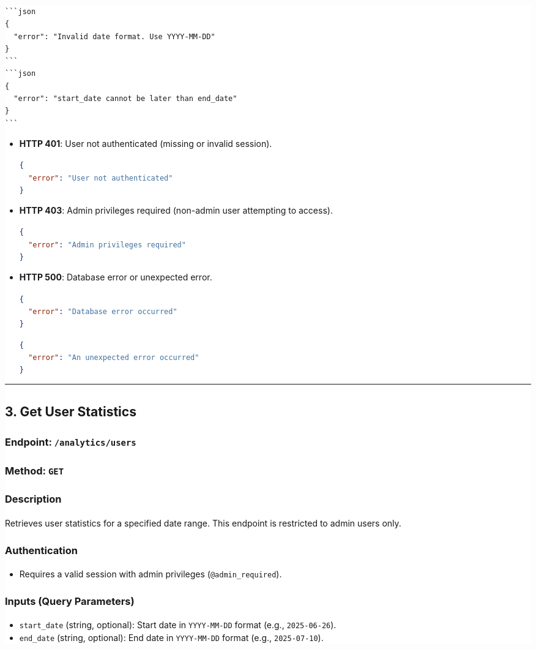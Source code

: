     ```json
    {
      "error": "Invalid date format. Use YYYY-MM-DD"
    }
    ```
    ```json
    {
      "error": "start_date cannot be later than end_date"
    }
    ```
  - **HTTP 401**: User not authenticated (missing or invalid session).
    ```json
    {
      "error": "User not authenticated"
    }
    ```
  - **HTTP 403**: Admin privileges required (non-admin user attempting to access).
    ```json
    {
      "error": "Admin privileges required"
    }
    ```
  - **HTTP 500**: Database error or unexpected error.
    ```json
    {
      "error": "Database error occurred"
    }
    ```
    ```json
    {
      "error": "An unexpected error occurred"
    }
    ```

---

## 3. Get User Statistics
### Endpoint: `/analytics/users`
### Method: `GET`
### Description
Retrieves user statistics for a specified date range. This endpoint is restricted to admin users only.

### Authentication
- Requires a valid session with admin privileges (`@admin_required`).

### Inputs (Query Parameters)
- `start_date` (string, optional): Start date in `YYYY-MM-DD` format (e.g., `2025-06-26`).
- `end_date` (string, optional): End date in `YYYY-MM-DD` format (e.g., `2025-07-10`).

